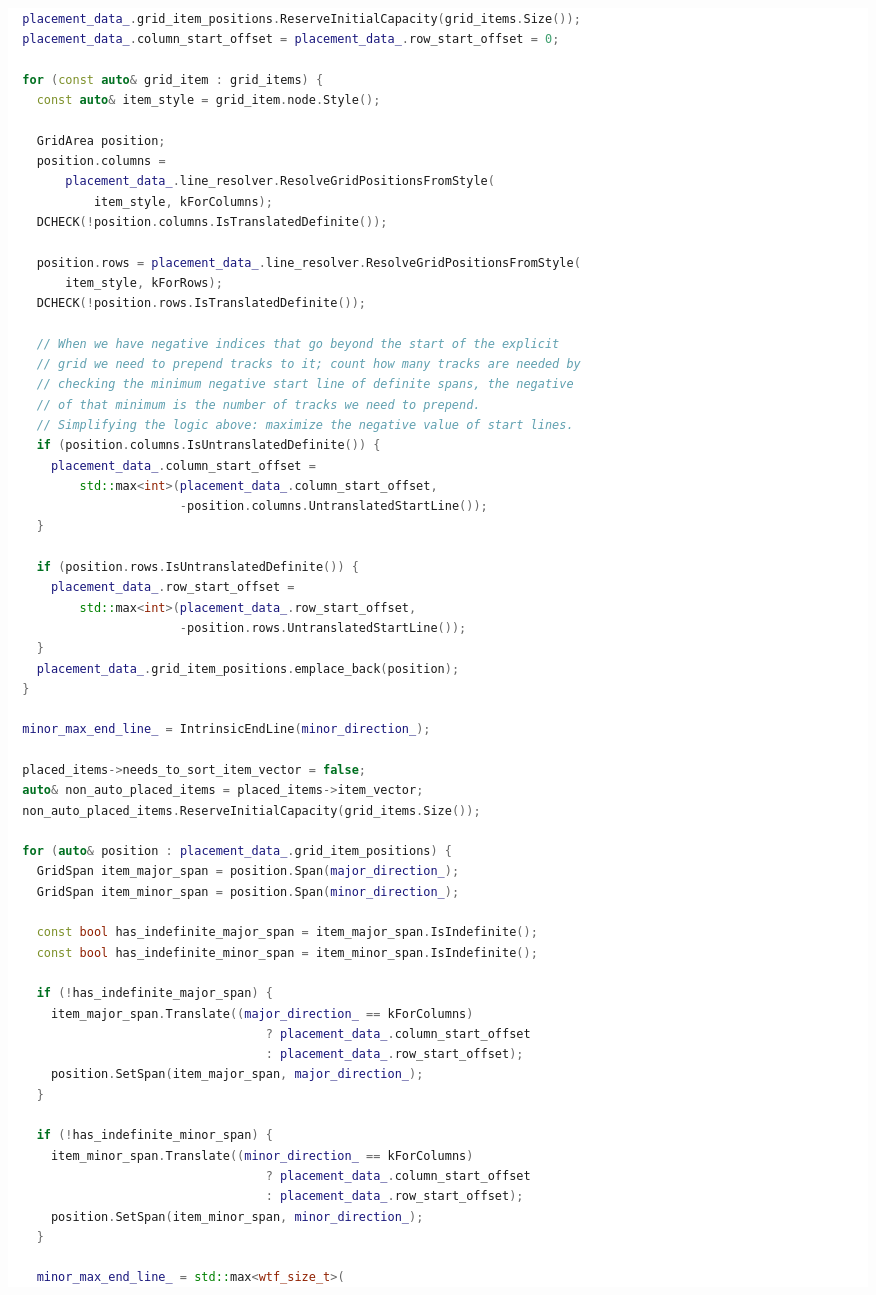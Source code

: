 ```cpp
  placement_data_.grid_item_positions.ReserveInitialCapacity(grid_items.Size());
  placement_data_.column_start_offset = placement_data_.row_start_offset = 0;

  for (const auto& grid_item : grid_items) {
    const auto& item_style = grid_item.node.Style();

    GridArea position;
    position.columns =
        placement_data_.line_resolver.ResolveGridPositionsFromStyle(
            item_style, kForColumns);
    DCHECK(!position.columns.IsTranslatedDefinite());

    position.rows = placement_data_.line_resolver.ResolveGridPositionsFromStyle(
        item_style, kForRows);
    DCHECK(!position.rows.IsTranslatedDefinite());

    // When we have negative indices that go beyond the start of the explicit
    // grid we need to prepend tracks to it; count how many tracks are needed by
    // checking the minimum negative start line of definite spans, the negative
    // of that minimum is the number of tracks we need to prepend.
    // Simplifying the logic above: maximize the negative value of start lines.
    if (position.columns.IsUntranslatedDefinite()) {
      placement_data_.column_start_offset =
          std::max<int>(placement_data_.column_start_offset,
                        -position.columns.UntranslatedStartLine());
    }

    if (position.rows.IsUntranslatedDefinite()) {
      placement_data_.row_start_offset =
          std::max<int>(placement_data_.row_start_offset,
                        -position.rows.UntranslatedStartLine());
    }
    placement_data_.grid_item_positions.emplace_back(position);
  }

  minor_max_end_line_ = IntrinsicEndLine(minor_direction_);

  placed_items->needs_to_sort_item_vector = false;
  auto& non_auto_placed_items = placed_items->item_vector;
  non_auto_placed_items.ReserveInitialCapacity(grid_items.Size());

  for (auto& position : placement_data_.grid_item_positions) {
    GridSpan item_major_span = position.Span(major_direction_);
    GridSpan item_minor_span = position.Span(minor_direction_);

    const bool has_indefinite_major_span = item_major_span.IsIndefinite();
    const bool has_indefinite_minor_span = item_minor_span.IsIndefinite();

    if (!has_indefinite_major_span) {
      item_major_span.Translate((major_direction_ == kForColumns)
                                    ? placement_data_.column_start_offset
                                    : placement_data_.row_start_offset);
      position.SetSpan(item_major_span, major_direction_);
    }

    if (!has_indefinite_minor_span) {
      item_minor_span.Translate((minor_direction_ == kForColumns)
                                    ? placement_data_.column_start_offset
                                    : placement_data_.row_start_offset);
      position.SetSpan(item_minor_span, minor_direction_);
    }

    minor_max_end_line_ = std::max<wtf_size_t>(
```
